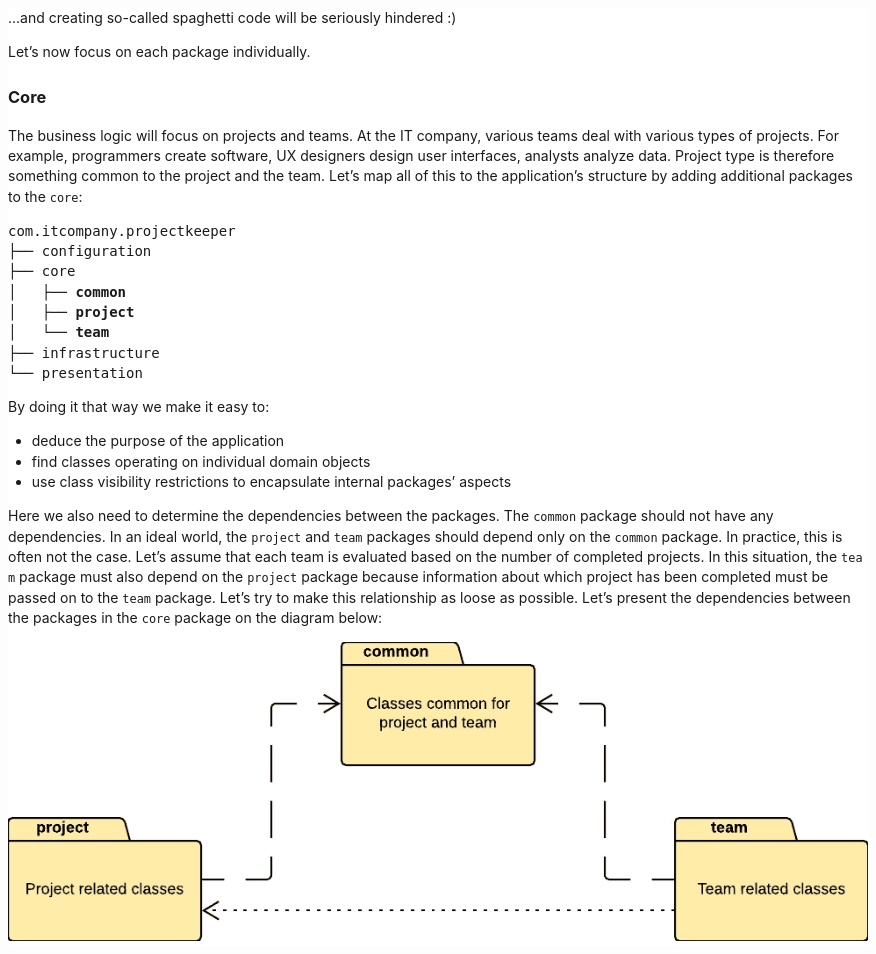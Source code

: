 ...and creating so-called spaghetti code will be seriously hindered :)

Let’s now focus on each package individually.

### Core
The business logic will focus on projects and teams.
At the IT company, various teams deal with various types of projects.
For example, programmers create software, UX designers design user interfaces, analysts analyze data.
Project type is therefore something common to the project and the team.
Let’s map all of this to the application’s structure by adding additional packages to the `core`:
<pre>
com.itcompany.projectkeeper
├── configuration
├── core
│   ├── <b>common</b>
│   ├── <b>project</b>
│   └── <b>team</b>
├── infrastructure
└── presentation
</pre>
By doing it that way we make it easy to:
* deduce the purpose of the application
* find classes operating on individual domain objects
* use class visibility restrictions to encapsulate internal packages’ aspects

Here we also need to determine the dependencies between the packages.
The `common` package should not have any dependencies.
In an ideal world, the `project` and `team` packages should depend only on the `common` package.
In practice, this is often not the case.
Let’s assume that each team is evaluated based on the number of completed projects.
In this situation, the `team` package must also depend on the `project` package because information about which project has been completed must be passed on to the `team` package.
Let’s try to make this relationship as loose as possible.
Let’s present the dependencies between the packages in the `core` package on the diagram below:

![Core Dependencies](/assets/img/articles/2019-12-12-grouping-and-organizing-classes/core-dependencies.png "Core Dependencies")
